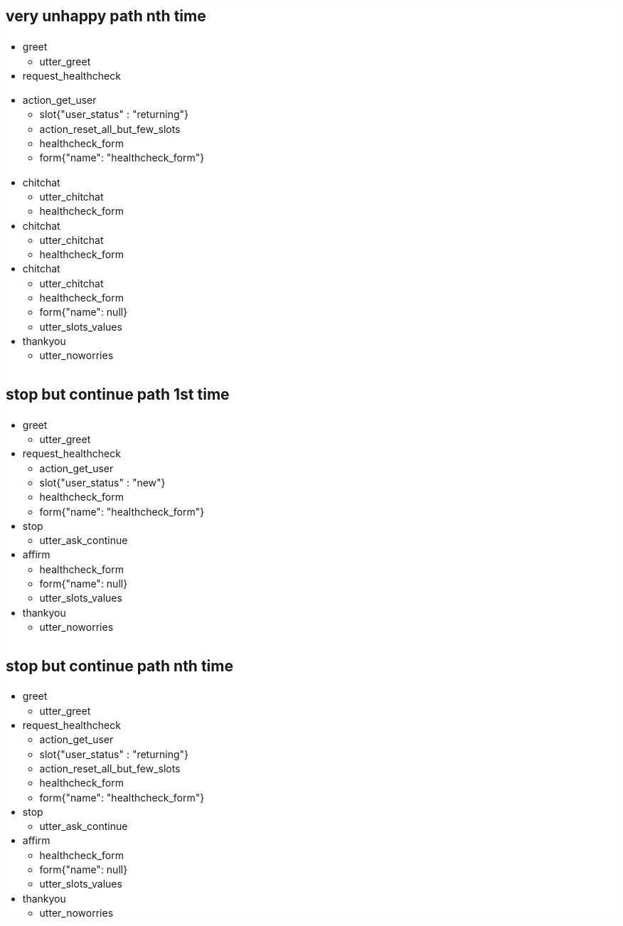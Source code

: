 ## very unhappy path nth time
* greet
    - utter_greet
* request_healthcheck
- action_get_user
    - slot{"user_status" : "returning"}
    - action_reset_all_but_few_slots
    - healthcheck_form
    - form{"name": "healthcheck_form"}
* chitchat
    - utter_chitchat
    - healthcheck_form
* chitchat
    - utter_chitchat
    - healthcheck_form
* chitchat
    - utter_chitchat
    - healthcheck_form
    - form{"name": null}
    - utter_slots_values
* thankyou
    - utter_noworries

## stop but continue path 1st time
* greet
    - utter_greet
* request_healthcheck
    - action_get_user
    - slot{"user_status" : "new"}
    - healthcheck_form
    - form{"name": "healthcheck_form"}
* stop
    - utter_ask_continue
* affirm
    - healthcheck_form
    - form{"name": null}
    - utter_slots_values
* thankyou
    - utter_noworries

## stop but continue path nth time
* greet
    - utter_greet
* request_healthcheck
    - action_get_user
    - slot{"user_status" : "returning"}
    - action_reset_all_but_few_slots
    - healthcheck_form
    - form{"name": "healthcheck_form"}
* stop
    - utter_ask_continue
* affirm
    - healthcheck_form
    - form{"name": null}
    - utter_slots_values
* thankyou
    - utter_noworries
